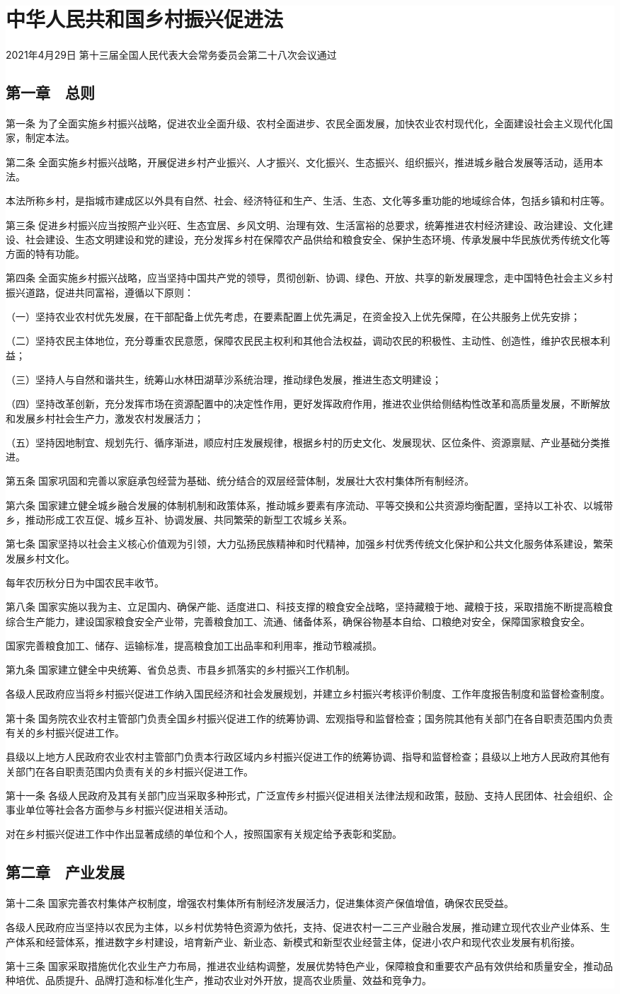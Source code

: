 # 中华人民共和国乡村振兴促进法

2021年4月29日 第十三届全国人民代表大会常务委员会第二十八次会议通过

## 第一章　总则

第一条 为了全面实施乡村振兴战略，促进农业全面升级、农村全面进步、农民全面发展，加快农业农村现代化，全面建设社会主义现代化国家，制定本法。

第二条 全面实施乡村振兴战略，开展促进乡村产业振兴、人才振兴、文化振兴、生态振兴、组织振兴，推进城乡融合发展等活动，适用本法。

本法所称乡村，是指城市建成区以外具有自然、社会、经济特征和生产、生活、生态、文化等多重功能的地域综合体，包括乡镇和村庄等。

第三条 促进乡村振兴应当按照产业兴旺、生态宜居、乡风文明、治理有效、生活富裕的总要求，统筹推进农村经济建设、政治建设、文化建设、社会建设、生态文明建设和党的建设，充分发挥乡村在保障农产品供给和粮食安全、保护生态环境、传承发展中华民族优秀传统文化等方面的特有功能。

第四条 全面实施乡村振兴战略，应当坚持中国共产党的领导，贯彻创新、协调、绿色、开放、共享的新发展理念，走中国特色社会主义乡村振兴道路，促进共同富裕，遵循以下原则：

（一）坚持农业农村优先发展，在干部配备上优先考虑，在要素配置上优先满足，在资金投入上优先保障，在公共服务上优先安排；

（二）坚持农民主体地位，充分尊重农民意愿，保障农民民主权利和其他合法权益，调动农民的积极性、主动性、创造性，维护农民根本利益；

（三）坚持人与自然和谐共生，统筹山水林田湖草沙系统治理，推动绿色发展，推进生态文明建设；

（四）坚持改革创新，充分发挥市场在资源配置中的决定性作用，更好发挥政府作用，推进农业供给侧结构性改革和高质量发展，不断解放和发展乡村社会生产力，激发农村发展活力；

（五）坚持因地制宜、规划先行、循序渐进，顺应村庄发展规律，根据乡村的历史文化、发展现状、区位条件、资源禀赋、产业基础分类推进。

第五条 国家巩固和完善以家庭承包经营为基础、统分结合的双层经营体制，发展壮大农村集体所有制经济。

第六条 国家建立健全城乡融合发展的体制机制和政策体系，推动城乡要素有序流动、平等交换和公共资源均衡配置，坚持以工补农、以城带乡，推动形成工农互促、城乡互补、协调发展、共同繁荣的新型工农城乡关系。

第七条 国家坚持以社会主义核心价值观为引领，大力弘扬民族精神和时代精神，加强乡村优秀传统文化保护和公共文化服务体系建设，繁荣发展乡村文化。

每年农历秋分日为中国农民丰收节。

第八条 国家实施以我为主、立足国内、确保产能、适度进口、科技支撑的粮食安全战略，坚持藏粮于地、藏粮于技，采取措施不断提高粮食综合生产能力，建设国家粮食安全产业带，完善粮食加工、流通、储备体系，确保谷物基本自给、口粮绝对安全，保障国家粮食安全。

国家完善粮食加工、储存、运输标准，提高粮食加工出品率和利用率，推动节粮减损。

第九条 国家建立健全中央统筹、省负总责、市县乡抓落实的乡村振兴工作机制。

各级人民政府应当将乡村振兴促进工作纳入国民经济和社会发展规划，并建立乡村振兴考核评价制度、工作年度报告制度和监督检查制度。

第十条 国务院农业农村主管部门负责全国乡村振兴促进工作的统筹协调、宏观指导和监督检查；国务院其他有关部门在各自职责范围内负责有关的乡村振兴促进工作。

县级以上地方人民政府农业农村主管部门负责本行政区域内乡村振兴促进工作的统筹协调、指导和监督检查；县级以上地方人民政府其他有关部门在各自职责范围内负责有关的乡村振兴促进工作。

第十一条 各级人民政府及其有关部门应当采取多种形式，广泛宣传乡村振兴促进相关法律法规和政策，鼓励、支持人民团体、社会组织、企事业单位等社会各方面参与乡村振兴促进相关活动。

对在乡村振兴促进工作中作出显著成绩的单位和个人，按照国家有关规定给予表彰和奖励。

## 第二章　产业发展

第十二条 国家完善农村集体产权制度，增强农村集体所有制经济发展活力，促进集体资产保值增值，确保农民受益。

各级人民政府应当坚持以农民为主体，以乡村优势特色资源为依托，支持、促进农村一二三产业融合发展，推动建立现代农业产业体系、生产体系和经营体系，推进数字乡村建设，培育新产业、新业态、新模式和新型农业经营主体，促进小农户和现代农业发展有机衔接。

第十三条 国家采取措施优化农业生产力布局，推进农业结构调整，发展优势特色产业，保障粮食和重要农产品有效供给和质量安全，推动品种培优、品质提升、品牌打造和标准化生产，推动农业对外开放，提高农业质量、效益和竞争力。
